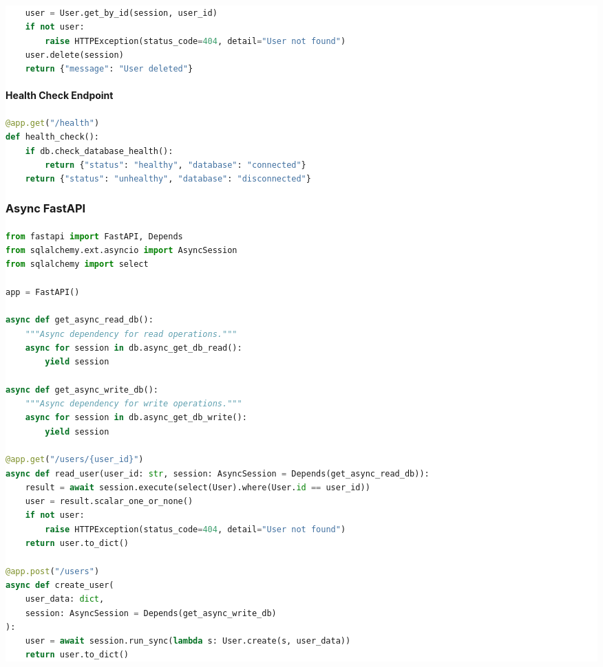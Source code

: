 ```python
    user = User.get_by_id(session, user_id)
    if not user:
        raise HTTPException(status_code=404, detail="User not found")
    user.delete(session)
    return {"message": "User deleted"}
```

#### Health Check Endpoint

```python
@app.get("/health")
def health_check():
    if db.check_database_health():
        return {"status": "healthy", "database": "connected"}
    return {"status": "unhealthy", "database": "disconnected"}
```

### Async FastAPI

```python
from fastapi import FastAPI, Depends
from sqlalchemy.ext.asyncio import AsyncSession
from sqlalchemy import select

app = FastAPI()

async def get_async_read_db():
    """Async dependency for read operations."""
    async for session in db.async_get_db_read():
        yield session

async def get_async_write_db():
    """Async dependency for write operations."""
    async for session in db.async_get_db_write():
        yield session

@app.get("/users/{user_id}")
async def read_user(user_id: str, session: AsyncSession = Depends(get_async_read_db)):
    result = await session.execute(select(User).where(User.id == user_id))
    user = result.scalar_one_or_none()
    if not user:
        raise HTTPException(status_code=404, detail="User not found")
    return user.to_dict()

@app.post("/users")
async def create_user(
    user_data: dict,
    session: AsyncSession = Depends(get_async_write_db)
):
    user = await session.run_sync(lambda s: User.create(s, user_data))
    return user.to_dict()
```

